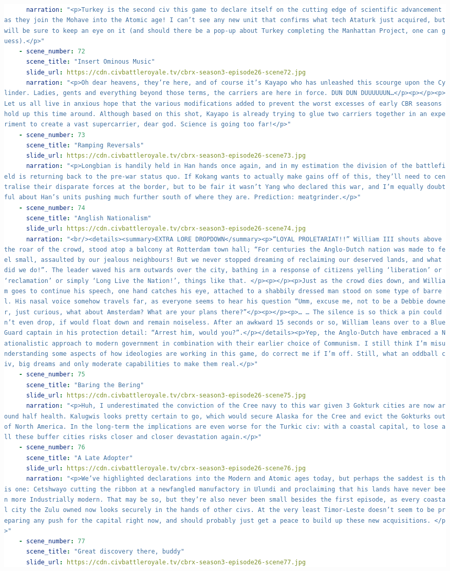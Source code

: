 ```yaml
      narration: "<p>Turkey is the second civ this game to declare itself on the cutting edge of scientific advancement as they join the Mohave into the Atomic age! I can’t see any new unit that confirms what tech Ataturk just acquired, but will be sure to keep an eye on it (and should there be a pop-up about Turkey completing the Manhattan Project, one can guess).</p>"
    - scene_number: 72
      scene_title: "Insert Ominous Music"
      slide_url: https://cdn.civbattleroyale.tv/cbrx-season3-episode26-scene72.jpg
      narration: "<p>Oh dear heavens, they’re here, and of course it’s Kayapo who has unleashed this scourge upon the Cylinder. Ladies, gents and everything beyond those terms, the carriers are here in force. DUN DUN DUUUUUUN…</p><p></p><p>Let us all live in anxious hope that the various modifications added to prevent the worst excesses of early CBR seasons hold up this time around. Although based on this shot, Kayapo is already trying to glue two carriers together in an experiment to create a vast supercarrier, dear god. Science is going too far!</p>"
    - scene_number: 73
      scene_title: "Ramping Reversals"
      slide_url: https://cdn.civbattleroyale.tv/cbrx-season3-episode26-scene73.jpg
      narration: "<p>Longbian is handily held in Han hands once again, and in my estimation the division of the battlefield is returning back to the pre-war status quo. If Kokang wants to actually make gains off of this, they’ll need to centralise their disparate forces at the border, but to be fair it wasn’t Yang who declared this war, and I’m equally doubtful about Han’s units pushing much further south of where they are. Prediction: meatgrinder.</p>"
    - scene_number: 74
      scene_title: "Anglish Nationalism"
      slide_url: https://cdn.civbattleroyale.tv/cbrx-season3-episode26-scene74.jpg
      narration: "<br/><details><summary>EXTRA LORE DROPDOWN</summary><p>“LOYAL PROLETARIAT!!” William III shouts above the roar of the crowd, stood atop a balcony at Rotterdam town hall; “For centuries the Anglo-Dutch nation was made to feel small, assaulted by our jealous neighbours! But we never stopped dreaming of reclaiming our deserved lands, and what did we do!”. The leader waved his arm outwards over the city, bathing in a response of citizens yelling ‘liberation’ or ‘reclamation’ or simply ‘Long Live the Nation!’, things like that. </p><p></p><p>Just as the crowd dies down, and William goes to continue his speech, one hand catches his eye, attached to a shabbily dressed man stood on some type of barrel. His nasal voice somehow travels far, as everyone seems to hear his question “Umm, excuse me, not to be a Debbie downer, just curious, what about Amsterdam? What are your plans there?”</p><p></p><p>… … The silence is so thick a pin couldn’t even drop, if would float down and remain noiseless. After an awkward 15 seconds or so, William leans over to a Blue Guard captain in his protection detail: “Arrest him, would you?”.</p></details><p>Yep, the Anglo-Dutch have embraced a Nationalistic approach to modern government in combination with their earlier choice of Communism. I still think I’m misunderstanding some aspects of how ideologies are working in this game, do correct me if I’m off. Still, what an oddball civ, big dreams and only moderate capabilities to make them real.</p>"
    - scene_number: 75
      scene_title: "Baring the Bering"
      slide_url: https://cdn.civbattleroyale.tv/cbrx-season3-episode26-scene75.jpg
      narration: "<p>Huh, I underestimated the conviction of the Cree navy to this war given 3 Gokturk cities are now around half health. Kalugwis looks pretty certain to go, which would secure Alaska for the Cree and evict the Gokturks out of North America. In the long-term the implications are even worse for the Turkic civ: with a coastal capital, to lose all these buffer cities risks closer and closer devastation again.</p>"
    - scene_number: 76
      scene_title: "A Late Adopter"
      slide_url: https://cdn.civbattleroyale.tv/cbrx-season3-episode26-scene76.jpg
      narration: "<p>We’ve highlighted declarations into the Modern and Atomic ages today, but perhaps the saddest is this one: Cetshwayo cutting the ribbon at a newfangled manufactory in Ulundi and proclaiming that his lands have never been more Industrially modern. That may be so, but they’re also never been small besides the first episode, as every coastal city the Zulu owned now looks securely in the hands of other civs. At the very least Timor-Leste doesn’t seem to be preparing any push for the capital right now, and should probably just get a peace to build up these new acquisitions. </p>"
    - scene_number: 77
      scene_title: "Great discovery there, buddy"
      slide_url: https://cdn.civbattleroyale.tv/cbrx-season3-episode26-scene77.jpg
```